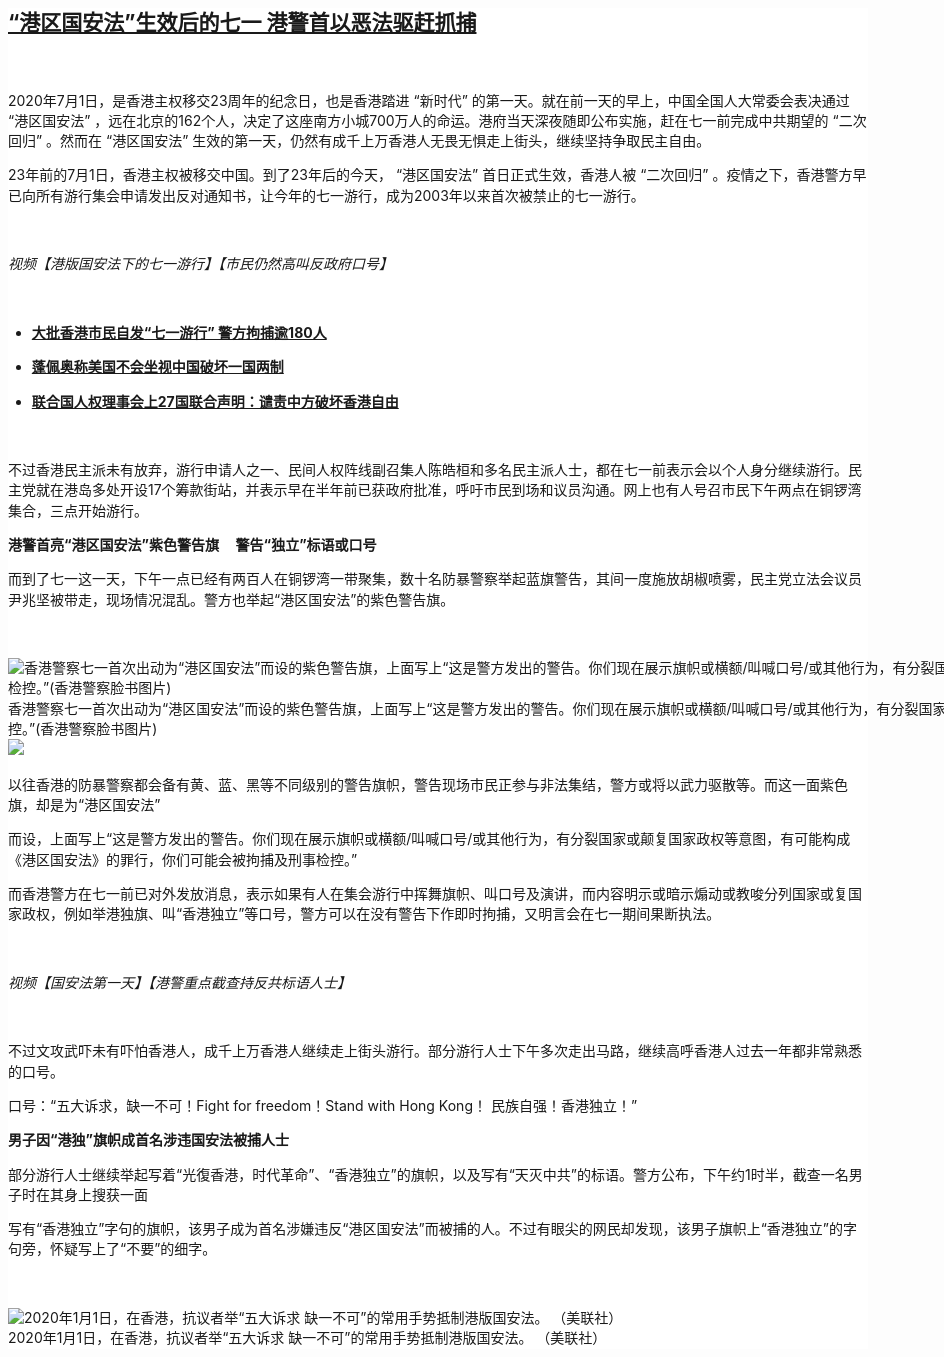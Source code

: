 
[“港区国安法”生效后的七一     港警首以恶法驱赶抓捕](https://www.rfa.org/mandarin/yataibaodao/gangtai/al-07012020080406.html)
------

<p> </p><p>2020年7月1日，是香港主权移交23周年的纪念日，也是香港踏进 “新时代” 的第一天。就在前一天的早上，中国全国人大常委会表决通过 “港区国安法” ，远在北京的162个人，决定了这座南方小城700万人的命运。港府当天深夜随即公布实施，赶在七一前完成中共期望的 “二次回归” 。然而在 “港区国安法” 生效的第一天，仍然有成千上万香港人无畏无惧走上街头，继续坚持争取民主自由。</p><p>23年前的7月1日，香港主权被移交中国。到了23年后的今天， “港区国安法” 首日正式生效，香港人被 “二次回归” 。疫情之下，香港警方早已向所有游行集会申请发出反对通知书，让今年的七一游行，成为2003年以来首次被禁止的七一游行。</p><p> </p><p><iframe frameborder="0" height="350" scrolling="no" src="https://www.facebook.com/plugins/video.php?href=https%3A%2F%2Fwww.facebook.com%2FRFAChinese%2Fvideos%2F270730097494264%2F&amp;show_text=0&amp;width=622" width="622"></iframe></p><p><i>视频【港版国安法下的七一游行】【市民仍然高叫反政府口号】</i></p><p> </p><ul><li><b><a class="external-link" href="http://www.rfa.org/mandarin/Xinwen/1-07012020080104.html">大批香港市民自发“七一游行” 警方拘捕逾180人</a></b></li></ul><ul><li><b><a class="external-link" href="http://www.rfa.org/mandarin/Xinwen/wul0701a-06302020221249.html">蓬佩奥称美国不会坐视中国破坏一国两制</a></b></li></ul><ul><li><b><a class="external-link" href="http://www.rfa.org/mandarin/Xinwen/11-06302020170715.html">联合国人权理事会上27国联合声明：谴责中方破坏香港自由</a></b></li></ul><p> </p><p>不过香港民主派未有放弃，游行申请人之一、民间人权阵线副召集人陈皓桓和多名民主派人士，都在七一前表示会以个人身分继续游行。民主党就在港岛多处开设17个筹款街站，并表示早在半年前已获政府批准，呼吁市民到场和议员沟通。网上也有人号召市民下午两点在铜锣湾集合，三点开始游行。</p><p><b>港警首亮“港区国安法”紫色警告旗     警告“独立”标语或口号</b></p><p>而到了七一这一天，下午一点已经有两百人在铜锣湾一带聚集，数十名防暴警察举起蓝旗警告，其间一度施放胡椒喷雾，民主党立法会议员尹兆坚被带走，现场情况混乱。警方也举起“港区国安法”的紫色警告旗。</p><p> </p><p><div class="image-inline captioned" style="width:1500px;"><div style="width:1500px;"><img alt="香港警察七一首次出动为“港区国安法”而设的紫色警告旗，上面写上“这是警方发出的警告。你们现在展示旗帜或横额/叫喊口号/或其他行为，有分裂国家或颠复国家政权等意图，有可能构成《港区国安法》的罪行，你们可能会被拘捕及刑事检控。”(香港警察脸书图片)" src="https://www.rfa.org/mandarin/yataibaodao/gangtai/al-07012020080406.html/M0701AL-1.jpg" title="香港警察七一首次出动为“港区国安法”而设的紫色警告旗，上面写上“这是警方发出的警告。你们现在展示旗帜或横额/叫喊口号/或其他行为，有分裂国家或颠复国家政权等意图，有可能构成《港区国安法》的罪行，你们可能会被拘捕及刑事检控。”(香港警察脸书图片)"/></div><div class="image-caption"><span style="width:1500px;">香港警察七一首次出动为“港区国安法”而设的紫色警告旗，上面写上“这是警方发出的警告。你们现在展示旗帜或横额/叫喊口号/或其他行为，有分裂国家或颠复国家政权等意图，有可能构成《港区国安法》的罪行，你们可能会被拘捕及刑事检控。”(香港警察脸书图片)</span><span class="copyright"> </span></div><div id="zoomattribute"><a class="single_image" href="/mandarin/yataibaodao/gangtai/al-07012020080406.html/M0701AL-1.jpg" title="香港警察七一首次出动为“港区国安法”而设的紫色警告旗，上面写上“这是警方发出的警告。你们现在展示旗帜或横额/叫喊口号/或其他行为，有分裂国家或颠复国家政权等意图，有可能构成《港区国安法》的罪行，你们可能会被拘捕及刑事检控。”(香港警察脸书图片)"><img src="/rfa_resources/graphics/icon-zoom.png"/></a></div></div></p><p>以往香港的防暴警察都会备有黄、蓝、黑等不同级别的警告旗帜，警告现场市民正参与非法集结，警方或将以武力驱散等。而这一面紫色旗，却是为“港区国安法”</p><p>而设，上面写上“这是警方发出的警告。你们现在展示旗帜或横额/叫喊口号/或其他行为，有分裂国家或颠复国家政权等意图，有可能构成《港区国安法》的罪行，你们可能会被拘捕及刑事检控。”</p><p>而香港警方在七一前已对外发放消息，表示如果有人在集会游行中挥舞旗帜、叫口号及演讲，而内容明示或暗示煽动或教唆分列国家或复国家政权，例如举港独旗、叫“香港独立”等口号，警方可以在没有警告下作即时拘捕，又明言会在七一期间果断执法。</p><p> </p><p><iframe frameborder="0" height="620" scrolling="no" src="https://www.facebook.com/plugins/video.php?href=https%3A%2F%2Fwww.facebook.com%2FRFAChinese%2Fvideos%2F3035965773186946%2F&amp;show_text=0&amp;width=622" width="622"></iframe></p><p><i>视频【国安法第一天】【港警重点截查持反共标语人士】</i></p><p> </p><p>不过文攻武吓未有吓怕香港人，成千上万香港人继续走上街头游行。部分游行人士下午多次走出马路，继续高呼香港人过去一年都非常熟悉的口号。</p><p>口号：“五大诉求，缺一不可！Fight for freedom！Stand with Hong Kong！ 民族自强！香港独立！”</p><p><b>男子因“港独”旗帜成首名涉违国安法被捕人士</b></p><p>部分游行人士继续举起写着“光復香港，时代革命”、“香港独立”的旗帜，以及写有“天灭中共”的标语。警方公布，下午约1时半，截查一名男子时在其身上搜获一面</p><p>写有“香港独立”字句的旗帜，该男子成为首名涉嫌违反“港区国安法”而被捕的人。不过有眼尖的网民却发现，该男子旗帜上“香港独立”的字句旁，怀疑写上了“不要”的细字。</p><p> </p><p><div class="image-inline captioned" style="width:1500px;"><div style="width:1500px;"><img alt="2020年1月1日，在香港，抗议者举“五大诉求 缺一不可”的常用手势抵制港版国安法。 （美联社）" src="https://www.rfa.org/mandarin/yataibaodao/gangtai/al-07012020080406.html/AP_20183375280935.jpg" title="2020年1月1日，在香港，抗议者举“五大诉求 缺一不可”的常用手势抵制港版国安法。 （美联社）
"/></div><div class="image-caption"><span style="width:1500px;">2020年1月1日，在香港，抗议者举“五大诉求 缺一不可”的常用手势抵制港版国安法。 （美联社）
</span><span class="copyright"> </span></div><div id="zoomattribute"><a class="single_image" href="/mandarin/yataibaodao/gangtai/al-07012020080406.html/AP_20183375280935.jpg" title="2020年1月1日，在香港，抗议者举“五大诉求 缺一不可”的常用手势抵制港版国安法。 （美联社）